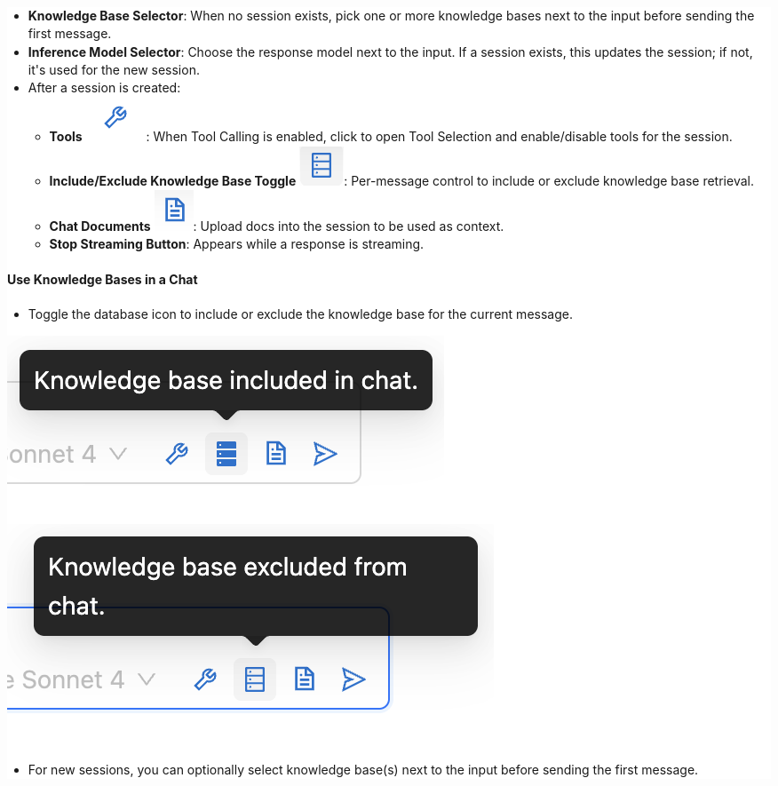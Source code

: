 - **Knowledge Base Selector**: When no session exists, pick one or more knowledge bases next to the input before sending the first message.
- **Inference Model Selector**: Choose the response model next to the input. If a session exists, this updates the session; if not, it's used for the new session.
- After a session is created:
  - **Tools** ![Wrench Icon](images/chat-tool-icon.png): When Tool Calling is enabled, click to open Tool Selection and enable/disable tools for the session.
  - **Include/Exclude Knowledge Base Toggle** ![KB Icon](images/chat-kb-icon.png): Per-message control to include or exclude knowledge base retrieval.
  - **Chat Documents** ![Chat Documents Icon](images/chat-doc-icon.png): Upload docs into the session to be used as context.
  - **Stop Streaming Button**: Appears while a response is streaming.

#### Use Knowledge Bases in a Chat

- Toggle the database icon to include or exclude the knowledge base for the current message.

![kb-selected](images/chat-input-kb-selected.png)

![kb-unselected](images/chat-input-kb-unselected.png)

- For new sessions, you can optionally select knowledge base(s) next to the input before sending the first message.
